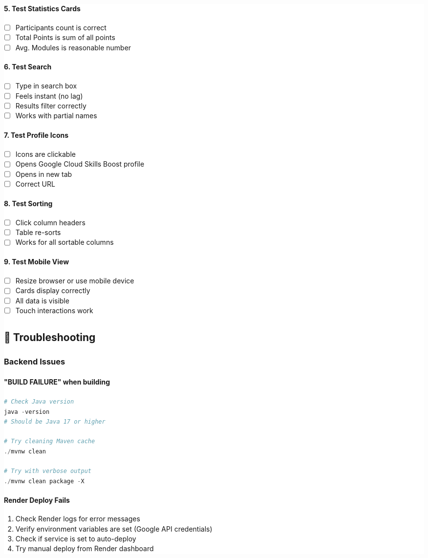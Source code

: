#### 5. Test Statistics Cards
- [ ] Participants count is correct
- [ ] Total Points is sum of all points
- [ ] Avg. Modules is reasonable number

#### 6. Test Search
- [ ] Type in search box
- [ ] Feels instant (no lag)
- [ ] Results filter correctly
- [ ] Works with partial names

#### 7. Test Profile Icons
- [ ] Icons are clickable
- [ ] Opens Google Cloud Skills Boost profile
- [ ] Opens in new tab
- [ ] Correct URL

#### 8. Test Sorting
- [ ] Click column headers
- [ ] Table re-sorts
- [ ] Works for all sortable columns

#### 9. Test Mobile View
- [ ] Resize browser or use mobile device
- [ ] Cards display correctly
- [ ] All data is visible
- [ ] Touch interactions work

## 🐛 Troubleshooting

### Backend Issues

#### "BUILD FAILURE" when building
```powershell
# Check Java version
java -version
# Should be Java 17 or higher

# Try cleaning Maven cache
./mvnw clean

# Try with verbose output
./mvnw clean package -X
```

#### Render Deploy Fails
1. Check Render logs for error messages
2. Verify environment variables are set (Google API credentials)
3. Check if service is set to auto-deploy
4. Try manual deploy from Render dashboard
